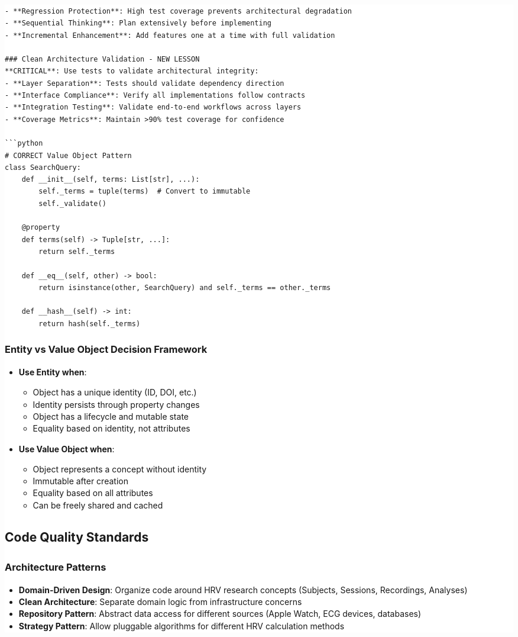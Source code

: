 ```
- **Regression Protection**: High test coverage prevents architectural degradation
- **Sequential Thinking**: Plan extensively before implementing
- **Incremental Enhancement**: Add features one at a time with full validation

### Clean Architecture Validation - NEW LESSON
**CRITICAL**: Use tests to validate architectural integrity:
- **Layer Separation**: Tests should validate dependency direction
- **Interface Compliance**: Verify all implementations follow contracts
- **Integration Testing**: Validate end-to-end workflows across layers
- **Coverage Metrics**: Maintain >90% test coverage for confidence

```python
# CORRECT Value Object Pattern
class SearchQuery:
    def __init__(self, terms: List[str], ...):
        self._terms = tuple(terms)  # Convert to immutable
        self._validate()
    
    @property
    def terms(self) -> Tuple[str, ...]:
        return self._terms
    
    def __eq__(self, other) -> bool:
        return isinstance(other, SearchQuery) and self._terms == other._terms
    
    def __hash__(self) -> int:
        return hash(self._terms)
```

### Entity vs Value Object Decision Framework
- **Use Entity when**:
  - Object has a unique identity (ID, DOI, etc.)
  - Identity persists through property changes
  - Object has a lifecycle and mutable state
  - Equality based on identity, not attributes

- **Use Value Object when**:
  - Object represents a concept without identity
  - Immutable after creation
  - Equality based on all attributes
  - Can be freely shared and cached

## Code Quality Standards

### Architecture Patterns
- **Domain-Driven Design**: Organize code around HRV research concepts (Subjects, Sessions, Recordings, Analyses)
- **Clean Architecture**: Separate domain logic from infrastructure concerns
- **Repository Pattern**: Abstract data access for different sources (Apple Watch, ECG devices, databases)
- **Strategy Pattern**: Allow pluggable algorithms for different HRV calculation methods
